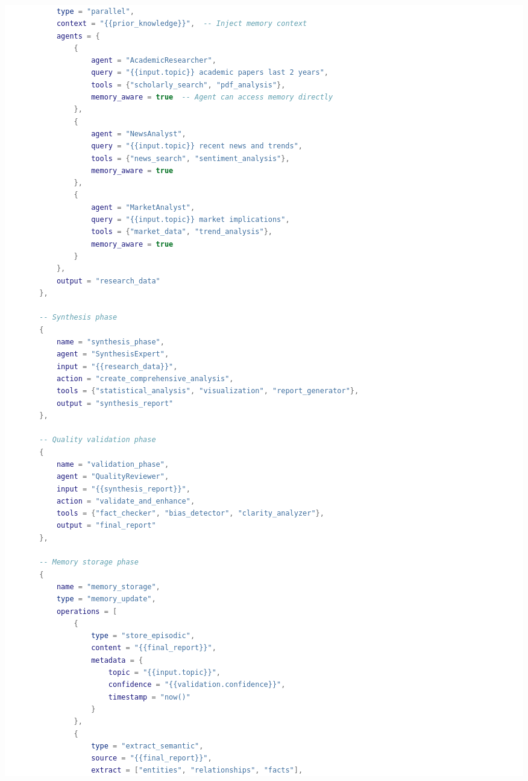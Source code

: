 ```lua
            type = "parallel",
            context = "{{prior_knowledge}}",  -- Inject memory context
            agents = {
                { 
                    agent = "AcademicResearcher", 
                    query = "{{input.topic}} academic papers last 2 years",
                    tools = {"scholarly_search", "pdf_analysis"},
                    memory_aware = true  -- Agent can access memory directly
                },
                { 
                    agent = "NewsAnalyst", 
                    query = "{{input.topic}} recent news and trends",
                    tools = {"news_search", "sentiment_analysis"},
                    memory_aware = true
                },
                { 
                    agent = "MarketAnalyst", 
                    query = "{{input.topic}} market implications",
                    tools = {"market_data", "trend_analysis"},
                    memory_aware = true
                }
            },
            output = "research_data"
        },
        
        -- Synthesis phase
        {
            name = "synthesis_phase",
            agent = "SynthesisExpert",
            input = "{{research_data}}",
            action = "create_comprehensive_analysis",
            tools = {"statistical_analysis", "visualization", "report_generator"},
            output = "synthesis_report"
        },
        
        -- Quality validation phase  
        {
            name = "validation_phase",
            agent = "QualityReviewer",
            input = "{{synthesis_report}}",
            action = "validate_and_enhance",
            tools = {"fact_checker", "bias_detector", "clarity_analyzer"},
            output = "final_report"
        },
        
        -- Memory storage phase
        {
            name = "memory_storage",
            type = "memory_update",
            operations = [
                {
                    type = "store_episodic",
                    content = "{{final_report}}",
                    metadata = {
                        topic = "{{input.topic}}",
                        confidence = "{{validation.confidence}}",
                        timestamp = "now()"
                    }
                },
                {
                    type = "extract_semantic",
                    source = "{{final_report}}",
                    extract = ["entities", "relationships", "facts"],
```